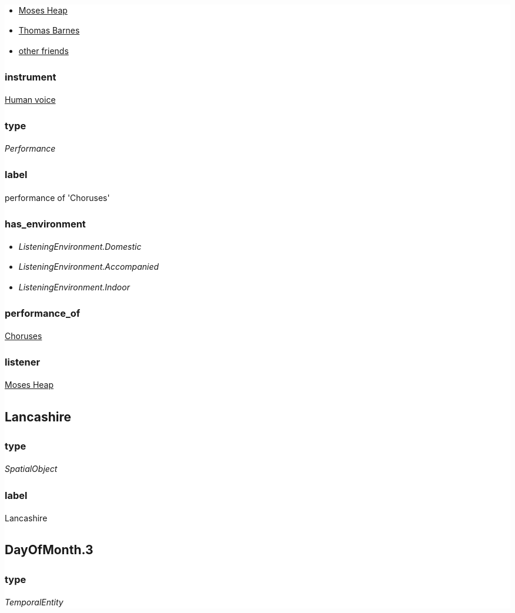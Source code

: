  - [Moses Heap](#Moses-Heap)

 - [Thomas Barnes](#Thomas-Barnes)

 - [other friends](#other-friends)

### instrument


[Human voice](#Human-voice)

### type


*Performance*

### label


performance of 'Choruses'

### has_environment

 - *ListeningEnvironment.Domestic*

 - *ListeningEnvironment.Accompanied*

 - *ListeningEnvironment.Indoor*

### performance_of


[Choruses](#Choruses)

### listener


[Moses Heap](#Moses-Heap)

## Lancashire

### type


*SpatialObject*

### label


Lancashire

## DayOfMonth.3

### type


*TemporalEntity*
